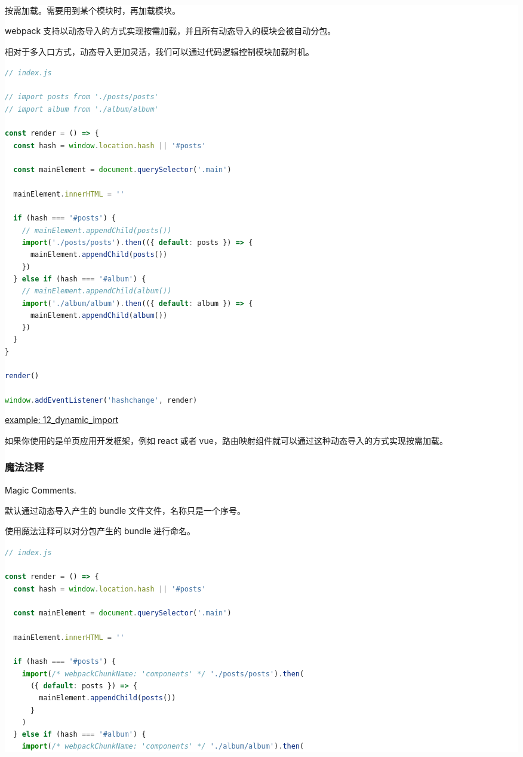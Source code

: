 按需加载。需要用到某个模块时，再加载模块。

webpack 支持以动态导入的方式实现按需加载，并且所有动态导入的模块会被自动分包。

相对于多入口方式，动态导入更加灵活，我们可以通过代码逻辑控制模块加载时机。

```js
// index.js

// import posts from './posts/posts'
// import album from './album/album'

const render = () => {
  const hash = window.location.hash || '#posts'

  const mainElement = document.querySelector('.main')

  mainElement.innerHTML = ''

  if (hash === '#posts') {
    // mainElement.appendChild(posts())
    import('./posts/posts').then(({ default: posts }) => {
      mainElement.appendChild(posts())
    })
  } else if (hash === '#album') {
    // mainElement.appendChild(album())
    import('./album/album').then(({ default: album }) => {
      mainElement.appendChild(album())
    })
  }
}

render()

window.addEventListener('hashchange', render)
```

[example: 12_dynamic_import](https://github.com/yw0525/notes/tree/master/webpack/webpack_5/12_dynamic_import)

如果你使用的是单页应用开发框架，例如 react 或者 vue，路由映射组件就可以通过这种动态导入的方式实现按需加载。

### 魔法注释

Magic Comments.

默认通过动态导入产生的 bundle 文件文件，名称只是一个序号。

使用魔法注释可以对分包产生的 bundle 进行命名。

```js
// index.js

const render = () => {
  const hash = window.location.hash || '#posts'

  const mainElement = document.querySelector('.main')

  mainElement.innerHTML = ''

  if (hash === '#posts') {
    import(/* webpackChunkName: 'components' */ './posts/posts').then(
      ({ default: posts }) => {
        mainElement.appendChild(posts())
      }
    )
  } else if (hash === '#album') {
    import(/* webpackChunkName: 'components' */ './album/album').then(
```